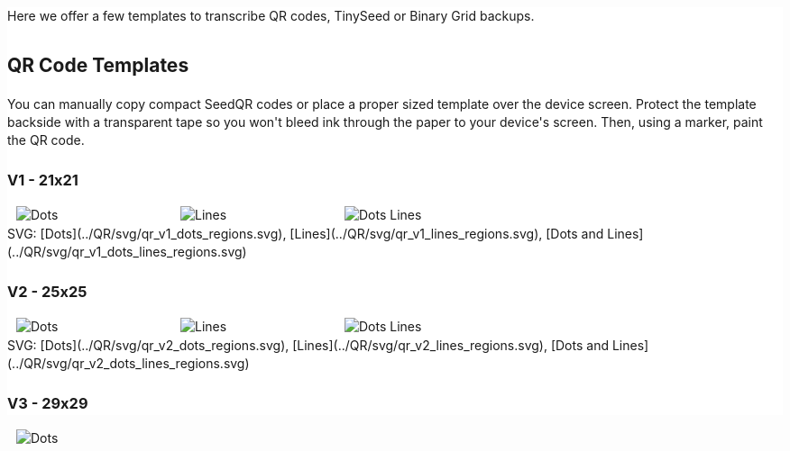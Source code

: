Here we offer a few templates to transcribe QR codes, TinySeed or Binary Grid backups.

## QR Code Templates
You can manually copy compact SeedQR codes or place a proper sized template over the device screen.
Protect the template backside with a transparent tape so you won't bleed ink through the paper to your device's screen.
Then, using a marker, paint the QR code.

### V1 - 21x21

<a href="../QR/png/qr_v1_dots_regions.png">
  <img src="../QR/png/qr_v1_dots_regions.png" alt="Dots" style="width: 20%; float: left; margin-left: 10px;">
</a>

<a href="../QR/png/qr_v1_lines_regions.png">
  <img src="../QR/png/qr_v1_lines_regions.png" alt="Lines" style="width: 20%; float: left; margin-left: 10px;">
</a>

<a href="../QR/png/qr_v1_dots_lines_regions.png">
  <img src="../QR/png/qr_v1_dots_lines_regions.png" alt="Dots Lines" style="width: 20%; float: left; margin-left: 10px;">
</a>

<div style="clear: both"></div>
SVG: [Dots](../QR/svg/qr_v1_dots_regions.svg), [Lines](../QR/svg/qr_v1_lines_regions.svg), [Dots and Lines](../QR/svg/qr_v1_dots_lines_regions.svg)

### V2 - 25x25

<a href="../QR/png/qr_v2_dots_regions.png">
  <img src="../QR/png/qr_v2_dots_regions.png" alt="Dots" style="width: 20%; float: left; margin-left: 10px;">
</a>

<a href="../QR/png/qr_v2_lines_regions.png">
  <img src="../QR/png/qr_v2_lines_regions.png" alt="Lines" style="width: 20%; float: left; margin-left: 10px;">
</a>

<a href="../QR/png/qr_v2_dots_lines_regions.png">
  <img src="../QR/png/qr_v2_dots_lines_regions.png" alt="Dots Lines" style="width: 20%; float: left; margin-left: 10px;">
</a>

<div style="clear: both"></div>
SVG: [Dots](../QR/svg/qr_v2_dots_regions.svg), [Lines](../QR/svg/qr_v2_lines_regions.svg), [Dots and Lines](../QR/svg/qr_v2_dots_lines_regions.svg)

### V3 - 29x29

<a href="../QR/png/qr_v3_dots_regions.png">
  <img src="../QR/png/qr_v3_dots_regions.png" alt="Dots" style="width: 20%; float: left; margin-left: 10px;">
</a>
